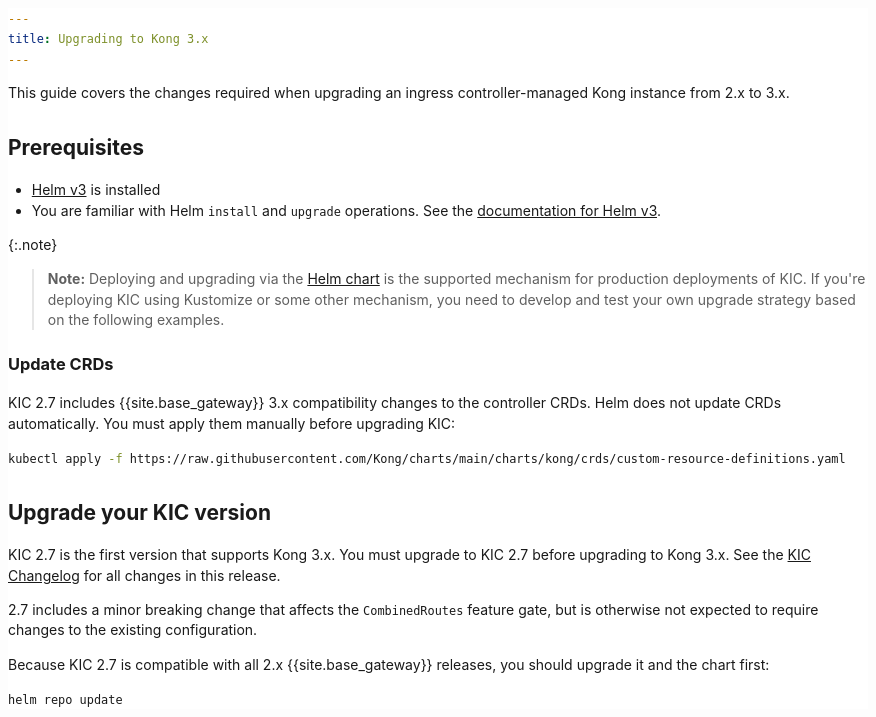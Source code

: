 ```yaml
---
title: Upgrading to Kong 3.x
---
```


This guide covers the changes required when upgrading an ingress
controller-managed Kong instance from 2.x to 3.x.

## Prerequisites

* [Helm v3][helm] is installed
* You are familiar with Helm `install` and `upgrade` operations. See the [documentation for Helm v3][helm-docs].

{:.note}
> **Note:** Deploying and upgrading via the [Helm chart][chart] is the
supported mechanism for production deployments of KIC. If you're deploying KIC
using Kustomize or some other mechanism, you need to develop and test your own
upgrade strategy based on the following examples.

[helm]:https://helm.sh/
[chart]:https://github.com/kong/charts
[list-releases]:https://v3.helm.sh/docs/helm/helm_list/
[helm-docs]:https://v3.helm.sh/docs/

### Update CRDs

KIC 2.7 includes {{site.base_gateway}} 3.x
compatibility changes to the controller CRDs. Helm does not update CRDs automatically. You must apply them manually
before upgrading KIC:

```bash
kubectl apply -f https://raw.githubusercontent.com/Kong/charts/main/charts/kong/crds/custom-resource-definitions.yaml
```

## Upgrade your KIC version

KIC 2.7 is the first version that supports Kong 3.x. You must upgrade to KIC
2.7 before upgrading to Kong 3.x. See the [KIC Changelog][changelog] for all
changes in this release.

[changelog]:https://github.com/kong/kubernetes-ingress-controller/blob/main/CHANGELOG.md#260

2.7 includes a minor breaking change that affects the `CombinedRoutes` feature
gate, but is otherwise not expected to require changes to the existing
configuration.

Because KIC 2.7 is compatible with all 2.x {{site.base_gateway}} releases, you should upgrade it and
the chart first:

```shell
helm repo update
```


[chart-docs]: https://helm.sh/docs/topics/charts/